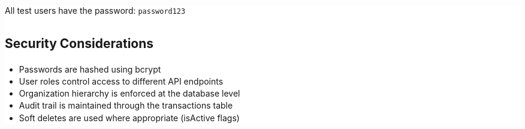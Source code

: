 All test users have the password: `password123`

## Security Considerations

- Passwords are hashed using bcrypt
- User roles control access to different API endpoints
- Organization hierarchy is enforced at the database level
- Audit trail is maintained through the transactions table
- Soft deletes are used where appropriate (isActive flags)